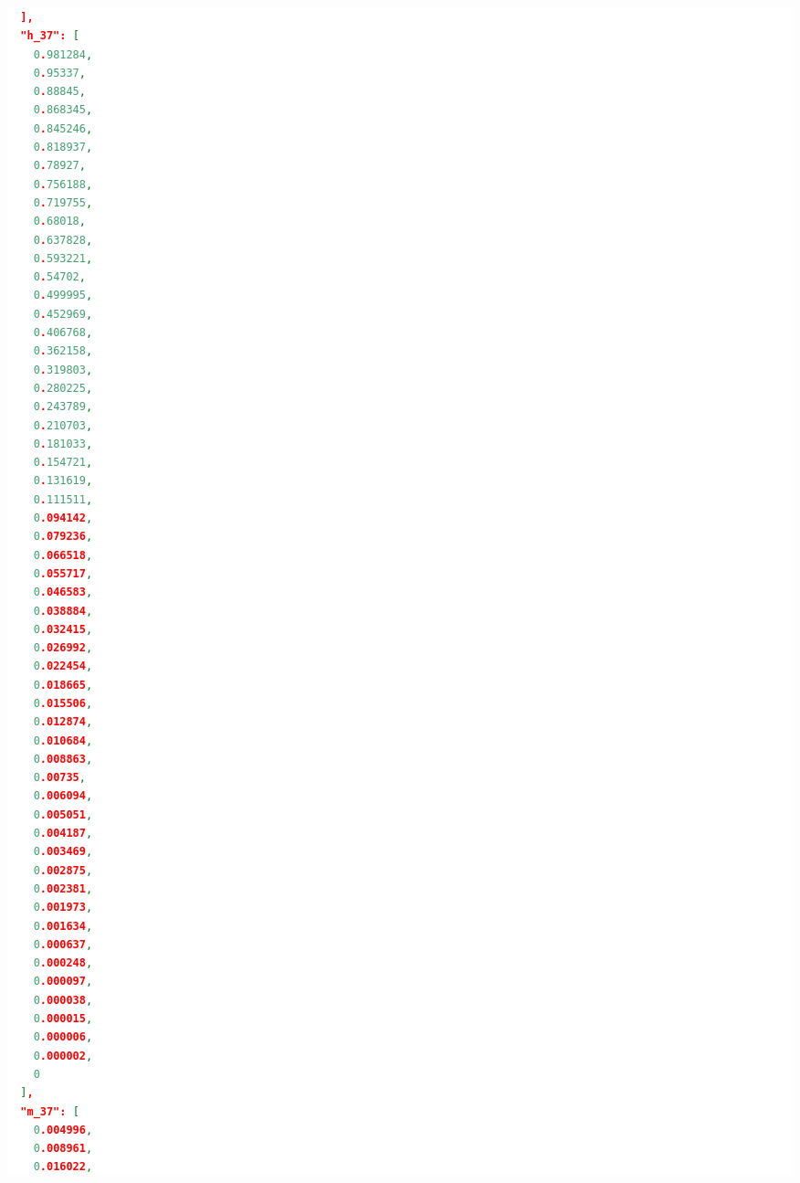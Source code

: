 ```json
  ],
  "h_37": [
    0.981284,
    0.95337,
    0.88845,
    0.868345,
    0.845246,
    0.818937,
    0.78927,
    0.756188,
    0.719755,
    0.68018,
    0.637828,
    0.593221,
    0.54702,
    0.499995,
    0.452969,
    0.406768,
    0.362158,
    0.319803,
    0.280225,
    0.243789,
    0.210703,
    0.181033,
    0.154721,
    0.131619,
    0.111511,
    0.094142,
    0.079236,
    0.066518,
    0.055717,
    0.046583,
    0.038884,
    0.032415,
    0.026992,
    0.022454,
    0.018665,
    0.015506,
    0.012874,
    0.010684,
    0.008863,
    0.00735,
    0.006094,
    0.005051,
    0.004187,
    0.003469,
    0.002875,
    0.002381,
    0.001973,
    0.001634,
    0.000637,
    0.000248,
    0.000097,
    0.000038,
    0.000015,
    0.000006,
    0.000002,
    0
  ],
  "m_37": [
    0.004996,
    0.008961,
    0.016022,
```
